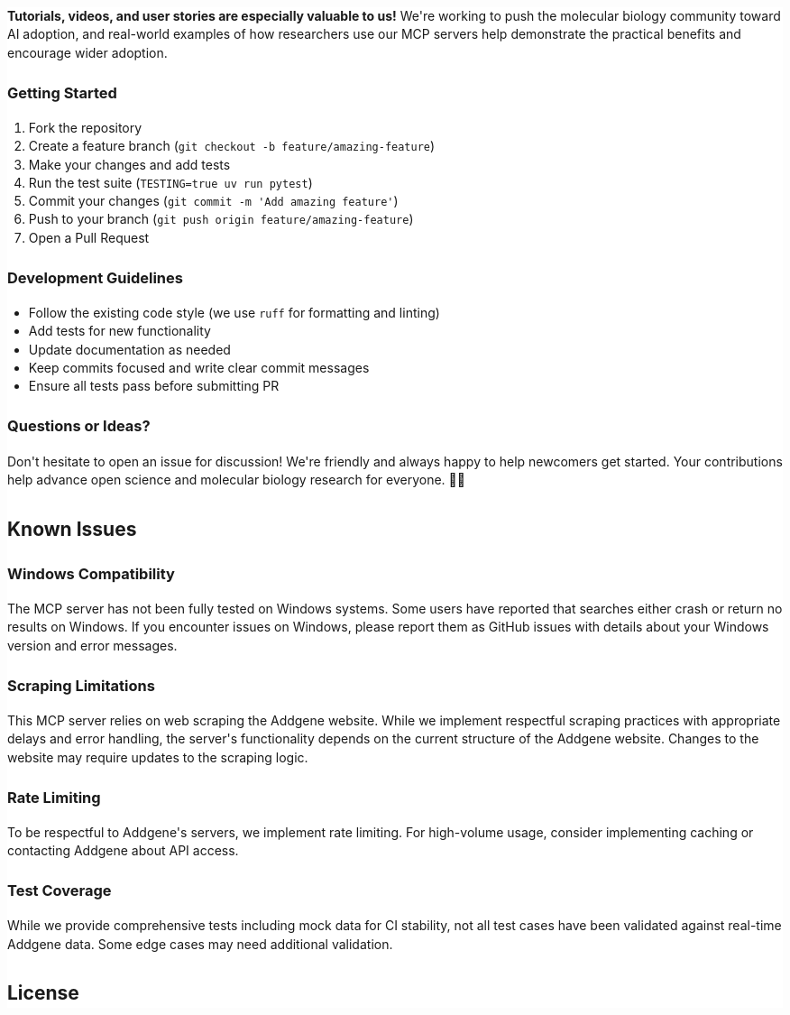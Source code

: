 **Tutorials, videos, and user stories are especially valuable to us!** We're working to push the molecular biology community toward AI adoption, and real-world examples of how researchers use our MCP servers help demonstrate the practical benefits and encourage wider adoption.

### Getting Started

1. Fork the repository
2. Create a feature branch (`git checkout -b feature/amazing-feature`)
3. Make your changes and add tests
4. Run the test suite (`TESTING=true uv run pytest`)
5. Commit your changes (`git commit -m 'Add amazing feature'`)
6. Push to your branch (`git push origin feature/amazing-feature`)
7. Open a Pull Request

### Development Guidelines

- Follow the existing code style (we use `ruff` for formatting and linting)
- Add tests for new functionality
- Update documentation as needed
- Keep commits focused and write clear commit messages
- Ensure all tests pass before submitting PR

### Questions or Ideas?

Don't hesitate to open an issue for discussion! We're friendly and always happy to help newcomers get started. Your contributions help advance open science and molecular biology research for everyone. 🧬✨

## Known Issues

### Windows Compatibility
The MCP server has not been fully tested on Windows systems. Some users have reported that searches either crash or return no results on Windows. If you encounter issues on Windows, please report them as GitHub issues with details about your Windows version and error messages.

### Scraping Limitations
This MCP server relies on web scraping the Addgene website. While we implement respectful scraping practices with appropriate delays and error handling, the server's functionality depends on the current structure of the Addgene website. Changes to the website may require updates to the scraping logic.

### Rate Limiting
To be respectful to Addgene's servers, we implement rate limiting. For high-volume usage, consider implementing caching or contacting Addgene about API access.

### Test Coverage
While we provide comprehensive tests including mock data for CI stability, not all test cases have been validated against real-time Addgene data. Some edge cases may need additional validation.

## License
